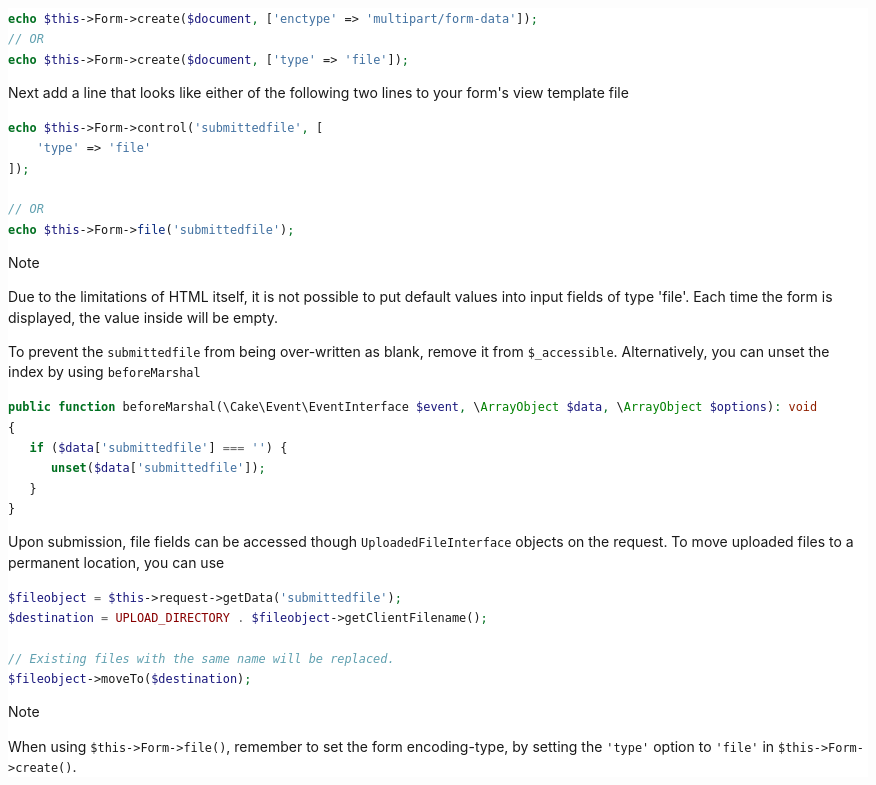```php
echo $this->Form->create($document, ['enctype' => 'multipart/form-data']);
// OR
echo $this->Form->create($document, ['type' => 'file']);

```

Next add a line that looks like either of the following two lines
to your form's view template file

```php
echo $this->Form->control('submittedfile', [
    'type' => 'file'
]);

// OR
echo $this->Form->file('submittedfile');

```

> [!NOTE]
> Due to the limitations of HTML itself, it is not possible to put
> default values into input fields of type 'file'. Each time the form
> is displayed, the value inside will be empty.
>

To prevent the `submittedfile` from being over-written as blank, remove it
from `$_accessible`.  Alternatively, you can unset the index by using
`beforeMarshal`

```php
public function beforeMarshal(\Cake\Event\EventInterface $event, \ArrayObject $data, \ArrayObject $options): void
{
   if ($data['submittedfile'] === '') {
      unset($data['submittedfile']);
   }
}

```

Upon submission, file fields can be accessed though `UploadedFileInterface`
objects on the request. To move uploaded files to a permanent location, you can
use

```php
$fileobject = $this->request->getData('submittedfile');
$destination = UPLOAD_DIRECTORY . $fileobject->getClientFilename();

// Existing files with the same name will be replaced.
$fileobject->moveTo($destination);

```

> [!NOTE]
> When using `$this->Form->file()`, remember to set the form
> encoding-type, by setting the `'type'` option to `'file'` in
> `$this->Form->create()`.
